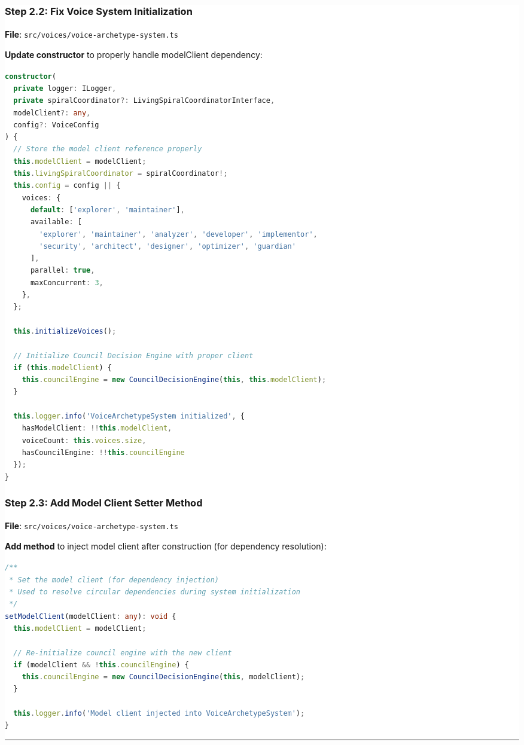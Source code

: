 ### Step 2.2: Fix Voice System Initialization

**File**: `src/voices/voice-archetype-system.ts`

**Update constructor** to properly handle modelClient dependency:

```typescript
constructor(
  private logger: ILogger,
  private spiralCoordinator?: LivingSpiralCoordinatorInterface,
  modelClient?: any, 
  config?: VoiceConfig
) {
  // Store the model client reference properly
  this.modelClient = modelClient;
  this.livingSpiralCoordinator = spiralCoordinator!;
  this.config = config || {
    voices: {
      default: ['explorer', 'maintainer'],
      available: [
        'explorer', 'maintainer', 'analyzer', 'developer', 'implementor',
        'security', 'architect', 'designer', 'optimizer', 'guardian'
      ],
      parallel: true,
      maxConcurrent: 3,
    },
  };
  
  this.initializeVoices();
  
  // Initialize Council Decision Engine with proper client
  if (this.modelClient) {
    this.councilEngine = new CouncilDecisionEngine(this, this.modelClient);
  }
  
  this.logger.info('VoiceArchetypeSystem initialized', {
    hasModelClient: !!this.modelClient,
    voiceCount: this.voices.size,
    hasCouncilEngine: !!this.councilEngine
  });
}
```

### Step 2.3: Add Model Client Setter Method

**File**: `src/voices/voice-archetype-system.ts`

**Add method** to inject model client after construction (for dependency resolution):

```typescript
/**
 * Set the model client (for dependency injection)
 * Used to resolve circular dependencies during system initialization
 */
setModelClient(modelClient: any): void {
  this.modelClient = modelClient;
  
  // Re-initialize council engine with the new client
  if (modelClient && !this.councilEngine) {
    this.councilEngine = new CouncilDecisionEngine(this, modelClient);
  }
  
  this.logger.info('Model client injected into VoiceArchetypeSystem');
}
```

---